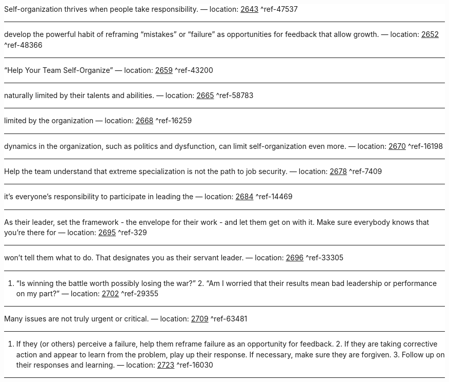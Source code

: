 Self-organization thrives when people take responsibility. — location: [2643](kindle://book?action=open&asin=B0091JZSUS&location=2643) ^ref-47537

---
develop the powerful habit of reframing “mistakes” or “failure” as opportunities for feedback that allow growth. — location: [2652](kindle://book?action=open&asin=B0091JZSUS&location=2652) ^ref-48366

---
“Help Your Team Self-Organize” — location: [2659](kindle://book?action=open&asin=B0091JZSUS&location=2659) ^ref-43200

---
naturally limited by their talents and abilities. — location: [2665](kindle://book?action=open&asin=B0091JZSUS&location=2665) ^ref-58783

---
limited by the organization — location: [2668](kindle://book?action=open&asin=B0091JZSUS&location=2668) ^ref-16259

---
dynamics in the organization, such as politics and dysfunction, can limit self-organization even more. — location: [2670](kindle://book?action=open&asin=B0091JZSUS&location=2670) ^ref-16198

---
Help the team understand that extreme specialization is not the path to job security. — location: [2678](kindle://book?action=open&asin=B0091JZSUS&location=2678) ^ref-7409

---
it’s everyone’s responsibility to participate in leading the — location: [2684](kindle://book?action=open&asin=B0091JZSUS&location=2684) ^ref-14469

---
As their leader, set the framework - the envelope for their work - and let them get on with it. Make sure everybody knows that you’re there for — location: [2695](kindle://book?action=open&asin=B0091JZSUS&location=2695) ^ref-329

---
won’t tell them what to do. That designates you as their servant leader. — location: [2696](kindle://book?action=open&asin=B0091JZSUS&location=2696) ^ref-33305

---
1. “Is winning the battle worth possibly losing the war?” 2. “Am I worried that their results mean bad leadership or performance on my part?” — location: [2702](kindle://book?action=open&asin=B0091JZSUS&location=2702) ^ref-29355

---
Many issues are not truly urgent or critical. — location: [2709](kindle://book?action=open&asin=B0091JZSUS&location=2709) ^ref-63481

---
1. If they (or others) perceive a failure, help them reframe failure as an opportunity for feedback. 2. If they are taking corrective action and appear to learn from the problem, play up their response. If necessary, make sure they are forgiven. 3. Follow up on their responses and learning. — location: [2723](kindle://book?action=open&asin=B0091JZSUS&location=2723) ^ref-16030

---